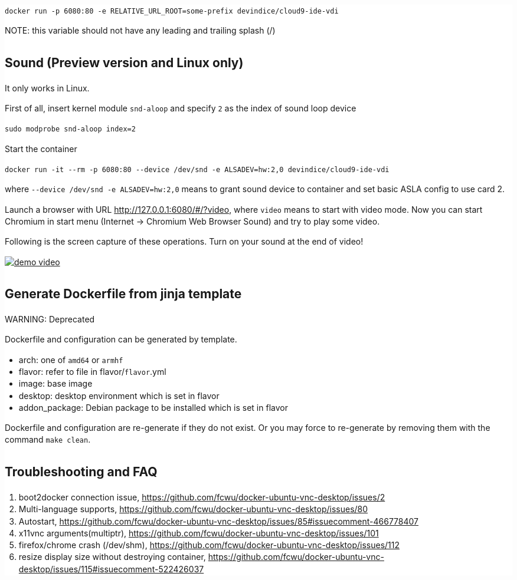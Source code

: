 ```shell
docker run -p 6080:80 -e RELATIVE_URL_ROOT=some-prefix devindice/cloud9-ide-vdi
```

NOTE: this variable should not have any leading and trailing splash (/)

## Sound (Preview version and Linux only)

It only works in Linux. 

First of all, insert kernel module `snd-aloop` and specify `2` as the index of sound loop device

```shell
sudo modprobe snd-aloop index=2
```

Start the container

```shell
docker run -it --rm -p 6080:80 --device /dev/snd -e ALSADEV=hw:2,0 devindice/cloud9-ide-vdi
```

where `--device /dev/snd -e ALSADEV=hw:2,0` means to grant sound device to container and set basic ASLA config to use card 2.

Launch a browser with URL http://127.0.0.1:6080/#/?video, where `video` means to start with video mode. Now you can start Chromium in start menu (Internet -> Chromium Web Browser Sound) and try to play some video.

Following is the screen capture of these operations. Turn on your sound at the end of video!

[![demo video](http://img.youtube.com/vi/Kv9FGClP1-k/0.jpg)](http://www.youtube.com/watch?v=Kv9FGClP1-k)


## Generate Dockerfile from jinja template

WARNING: Deprecated

Dockerfile and configuration can be generated by template. 

- arch: one of `amd64` or `armhf`
- flavor: refer to file in flavor/`flavor`.yml
- image: base image
- desktop: desktop environment which is set in flavor
- addon_package: Debian package to be installed which is set in flavor

Dockerfile and configuration are re-generate if they do not exist. Or you may force to re-generate by removing them with the command `make clean`.

## Troubleshooting and FAQ

1. boot2docker connection issue, https://github.com/fcwu/docker-ubuntu-vnc-desktop/issues/2
2. Multi-language supports, https://github.com/fcwu/docker-ubuntu-vnc-desktop/issues/80
3. Autostart, https://github.com/fcwu/docker-ubuntu-vnc-desktop/issues/85#issuecomment-466778407
4. x11vnc arguments(multiptr), https://github.com/fcwu/docker-ubuntu-vnc-desktop/issues/101
5. firefox/chrome crash (/dev/shm), https://github.com/fcwu/docker-ubuntu-vnc-desktop/issues/112
6. resize display size without destroying container, https://github.com/fcwu/docker-ubuntu-vnc-desktop/issues/115#issuecomment-522426037
